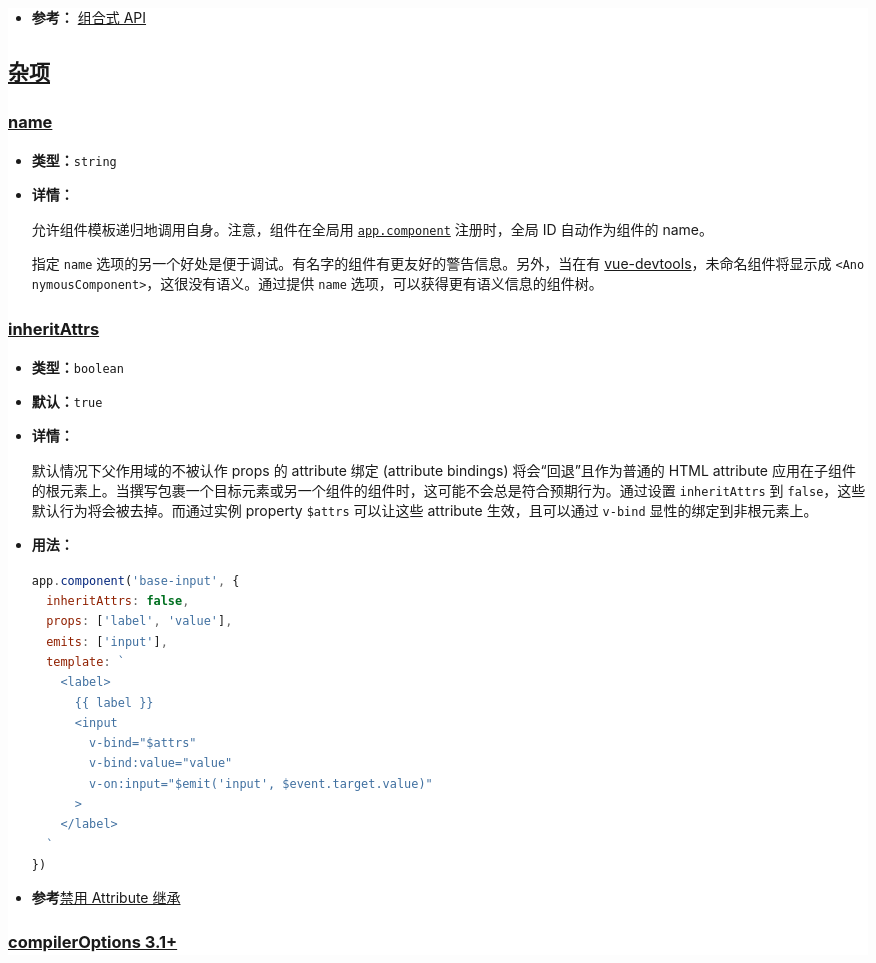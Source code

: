 - **参考：** [组合式 API](https://v3.cn.vuejs.org/api/composition-api.html)



## [杂项](https://v3.cn.vuejs.org/api/options-misc.html#杂项)

### [name](https://v3.cn.vuejs.org/api/options-misc.html#name)

- **类型：**`string`

- **详情：**

  允许组件模板递归地调用自身。注意，组件在全局用 [`app.component`](https://v3.cn.vuejs.org/api/application-api.html#component) 注册时，全局 ID 自动作为组件的 name。

  指定 `name` 选项的另一个好处是便于调试。有名字的组件有更友好的警告信息。另外，当在有 [vue-devtools](https://github.com/vuejs/vue-devtools)，未命名组件将显示成 `<AnonymousComponent>`，这很没有语义。通过提供 `name` 选项，可以获得更有语义信息的组件树。

### [inheritAttrs](https://v3.cn.vuejs.org/api/options-misc.html#inheritattrs)

- **类型：**`boolean`

- **默认：**`true`

- **详情：**

  默认情况下父作用域的不被认作 props 的 attribute 绑定 (attribute bindings) 将会“回退”且作为普通的 HTML attribute 应用在子组件的根元素上。当撰写包裹一个目标元素或另一个组件的组件时，这可能不会总是符合预期行为。通过设置 `inheritAttrs` 到 `false`，这些默认行为将会被去掉。而通过实例 property `$attrs` 可以让这些 attribute 生效，且可以通过 `v-bind` 显性的绑定到非根元素上。

- **用法：**

  ```js
  app.component('base-input', {
    inheritAttrs: false,
    props: ['label', 'value'],
    emits: ['input'],
    template: `
      <label>
        {{ label }}
        <input
          v-bind="$attrs"
          v-bind:value="value"
          v-on:input="$emit('input', $event.target.value)"
        >
      </label>
    `
  })
  ```

- **参考**[禁用 Attribute 继承](https://v3.cn.vuejs.org/guide/component-attrs.html#禁用-attribute-继承)



### [compilerOptions 3.1+](https://v3.cn.vuejs.org/api/options-misc.html#compileroptions)


  [key: string]: unknown